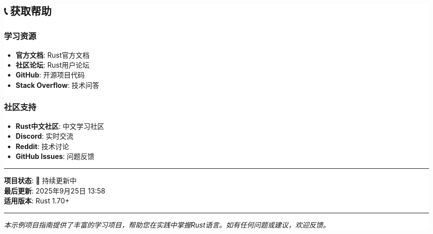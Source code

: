 
## 📞 获取帮助

### 学习资源

- **官方文档**: Rust官方文档
- **社区论坛**: Rust用户论坛
- **GitHub**: 开源项目代码
- **Stack Overflow**: 技术问答

### 社区支持

- **Rust中文社区**: 中文学习社区
- **Discord**: 实时交流
- **Reddit**: 技术讨论
- **GitHub Issues**: 问题反馈

---

**项目状态**: 🔄 持续更新中  
**最后更新**: 2025年9月25日 13:58  
**适用版本**: Rust 1.70+  

---

*本示例项目指南提供了丰富的学习项目，帮助您在实践中掌握Rust语言。如有任何问题或建议，欢迎反馈。*
